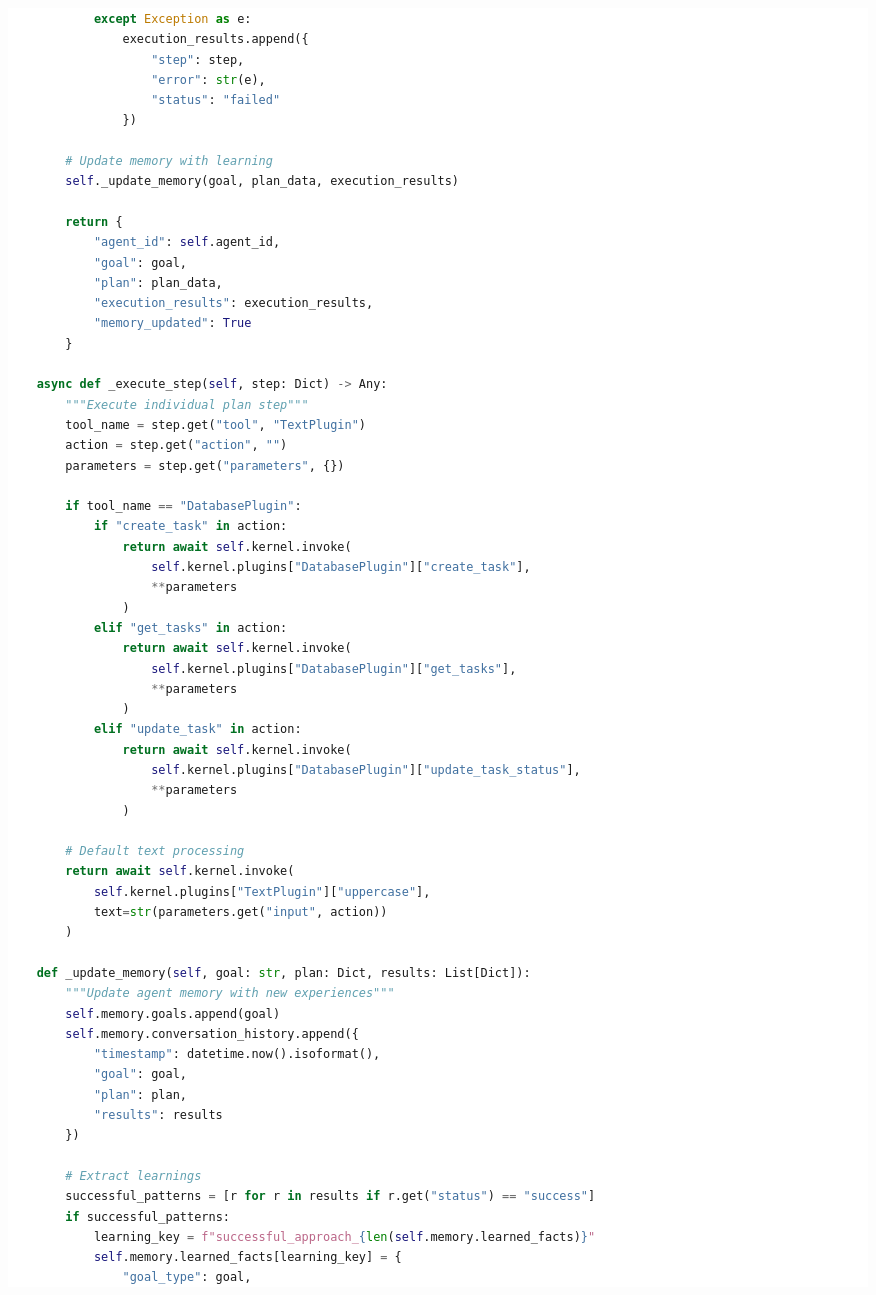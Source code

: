 ```python
            except Exception as e:
                execution_results.append({
                    "step": step,
                    "error": str(e),
                    "status": "failed"
                })
        
        # Update memory with learning
        self._update_memory(goal, plan_data, execution_results)
        
        return {
            "agent_id": self.agent_id,
            "goal": goal,
            "plan": plan_data,
            "execution_results": execution_results,
            "memory_updated": True
        }
    
    async def _execute_step(self, step: Dict) -> Any:
        """Execute individual plan step"""
        tool_name = step.get("tool", "TextPlugin")
        action = step.get("action", "")
        parameters = step.get("parameters", {})
        
        if tool_name == "DatabasePlugin":
            if "create_task" in action:
                return await self.kernel.invoke(
                    self.kernel.plugins["DatabasePlugin"]["create_task"],
                    **parameters
                )
            elif "get_tasks" in action:
                return await self.kernel.invoke(
                    self.kernel.plugins["DatabasePlugin"]["get_tasks"],
                    **parameters
                )
            elif "update_task" in action:
                return await self.kernel.invoke(
                    self.kernel.plugins["DatabasePlugin"]["update_task_status"],
                    **parameters
                )
        
        # Default text processing
        return await self.kernel.invoke(
            self.kernel.plugins["TextPlugin"]["uppercase"],
            text=str(parameters.get("input", action))
        )
    
    def _update_memory(self, goal: str, plan: Dict, results: List[Dict]):
        """Update agent memory with new experiences"""
        self.memory.goals.append(goal)
        self.memory.conversation_history.append({
            "timestamp": datetime.now().isoformat(),
            "goal": goal,
            "plan": plan,
            "results": results
        })
        
        # Extract learnings
        successful_patterns = [r for r in results if r.get("status") == "success"]
        if successful_patterns:
            learning_key = f"successful_approach_{len(self.memory.learned_facts)}"
            self.memory.learned_facts[learning_key] = {
                "goal_type": goal,
```